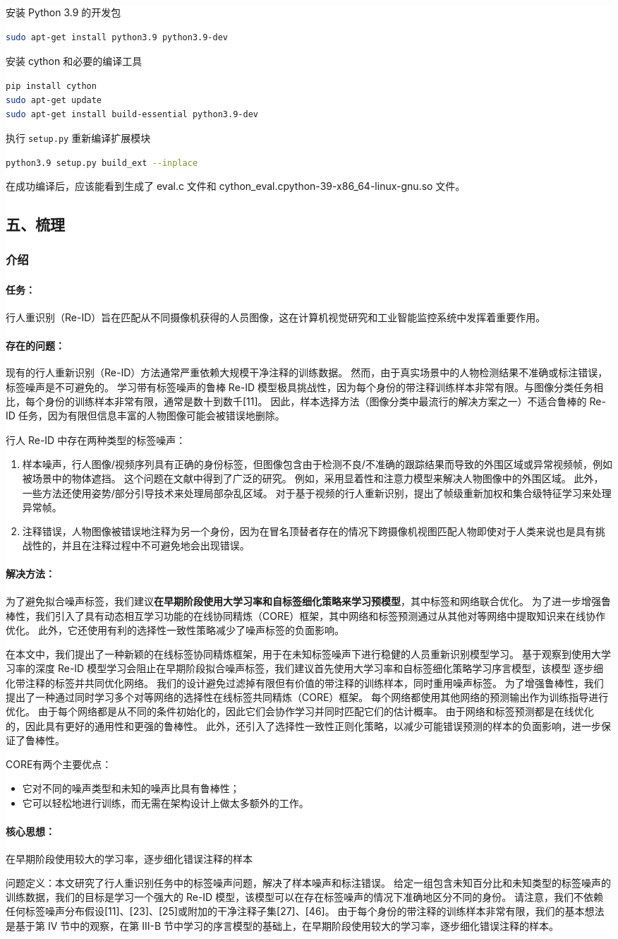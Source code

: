 安装 Python 3.9 的开发包
```bash
sudo apt-get install python3.9 python3.9-dev
```

安装 cython 和必要的编译工具
```bash
pip install cython
sudo apt-get update
sudo apt-get install build-essential python3.9-dev
``` 

执行 `setup.py` 重新编译扩展模块
```bash
python3.9 setup.py build_ext --inplace
```

在成功编译后，应该能看到生成了 eval.c 文件和 cython_eval.cpython-39-x86_64-linux-gnu.so 文件。


## 五、梳理

### 介绍

#### 任务：

行人重识别（Re-ID）旨在匹配从不同摄像机获得的人员图像，这在计算机视觉研究和工业智能监控系统中发挥着重要作用。

#### 存在的问题：
现有的行人重新识别（Re-ID）方法通常严重依赖大规模干净注释的训练数据。 然而，由于真实场景中的人物检测结果不准确或标注错误，标签噪声是不可避免的。 学习带有标签噪声的鲁棒 Re-ID 模型极具挑战性，因为每个身份的带注释训练样本非常有限。与图像分类任务相比，每个身份的训练样本非常有限，通常是数十到数千[11]。 因此，样本选择方法（图像分类中最流行的解决方案之一）不适合鲁棒的 Re-ID 任务，因为有限但信息丰富的人物图像可能会被错误地删除。

行人 Re-ID 中存在两种类型的标签噪声：

1. 样本噪声，行人图像/视频序列具有正确的身份标签，但图像包含由于检测不良/不准确的跟踪结果而导致的外围区域或异常视频帧，例如 被场景中的物体遮挡。 这个问题在文献中得到了广泛的研究。 例如，采用显着性和注意力模型来解决人物图像中的外围区域。 此外，一些方法还使用姿势/部分引导技术来处理局部杂乱区域。 对于基于视频的行人重新识别，提出了帧级重新加权和集合级特征学习来处理异常帧。 

2. 注释错误，人物图像被错误地注释为另一个身份，因为在冒名顶替者存在的情况下跨摄像机视图匹配人物即使对于人类来说也是具有挑战性的，并且在注释过程中不可避免地会出现错误。

#### 解决方法：
为了避免拟合噪声标签，我们建议**在早期阶段使用大学习率和自标签细化策略来学习预模型**，其中标签和网络联合优化。 为了进一步增强鲁棒性，我们引入了具有动态相互学习功能的在线协同精炼（CORE）框架，其中网络和标签预测通过从其他对等网络中提取知识来在线协作优化。 此外，它还使用有利的选择性一致性策略减少了噪声标签的负面影响。 

在本文中，我们提出了一种新颖的在线标签协同精炼框架，用于在未知标签噪声下进行稳健的人员重新识别模型学习。 基于观察到使用大学习率的深度 Re-ID 模型学习会阻止在早期阶段拟合噪声标签，我们建议首先使用大学习率和自标签细化策略学习序言模型，该模型 逐步细化带注释的标签并共同优化网络。 我们的设计避免过滤掉有限但有价值的带注释的训练样本，同时重用噪声标签。 为了增强鲁棒性，我们提出了一种通过同时学习多个对等网络的选择性在线标签共同精炼（CORE）框架。 每个网络都使用其他网络的预测输出作为训练指导进行优化。 由于每个网络都是从不同的条件初始化的，因此它们会协作学习并同时匹配它们的估计概率。 由于网络和标签预测都是在线优化的，因此具有更好的通用性和更强的鲁棒性。 此外，还引入了选择性一致性正则化策略，以减少可能错误预测的样本的负面影响，进一步保证了鲁棒性。

CORE有两个主要优点：
- 它对不同的噪声类型和未知的噪声比具有鲁棒性； 
- 它可以轻松地进行训练，而无需在架构设计上做太多额外的工作。

#### 核心思想：
在早期阶段使用较大的学习率，逐步细化错误注释的样本

问题定义：本文研究了行人重识别任务中的标签噪声问题，解决了样本噪声和标注错误。 给定一组包含未知百分比和未知类型的标签噪声的训练数据，我们的目标是学习一个强大的 Re-ID 模型，该模型可以在存在标签噪声的情况下准确地区分不同的身份。 请注意，我们不依赖任何标签噪声分布假设[11]、[23]、[25]或附加的干净注释子集[27]、[46]。 由于每个身份的带注释的训练样本非常有限，我们的基本想法是基于第 IV 节中的观察，在第 III-B 节中学习的序言模型的基础上，在早期阶段使用较大的学习率，逐步细化错误注释的样本。
